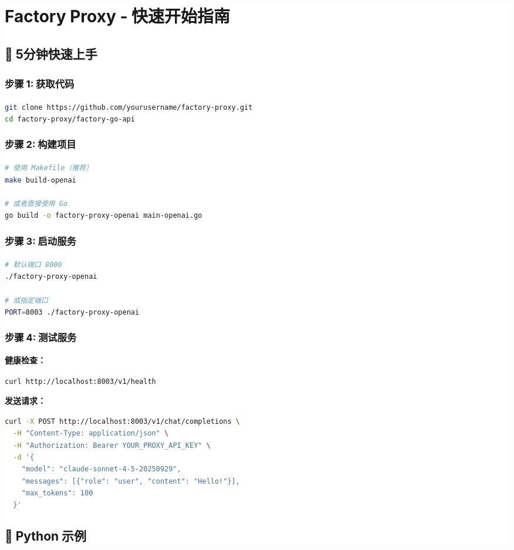 
# Factory Proxy - 快速开始指南

## 🚀 5分钟快速上手

### 步骤 1: 获取代码

```bash
git clone https://github.com/yourusername/factory-proxy.git
cd factory-proxy/factory-go-api
```

### 步骤 2: 构建项目

```bash
# 使用 Makefile（推荐）
make build-openai

# 或者直接使用 Go
go build -o factory-proxy-openai main-openai.go
```

### 步骤 3: 启动服务

```bash
# 默认端口 8000
./factory-proxy-openai

# 或指定端口
PORT=8003 ./factory-proxy-openai
```

### 步骤 4: 测试服务

**健康检查：**
```bash
curl http://localhost:8003/v1/health
```

**发送请求：**
```bash
curl -X POST http://localhost:8003/v1/chat/completions \
  -H "Content-Type: application/json" \
  -H "Authorization: Bearer YOUR_PROXY_API_KEY" \
  -d '{
    "model": "claude-sonnet-4-5-20250929",
    "messages": [{"role": "user", "content": "Hello!"}],
    "max_tokens": 100
  }'
```

## 🐍 Python 示例
